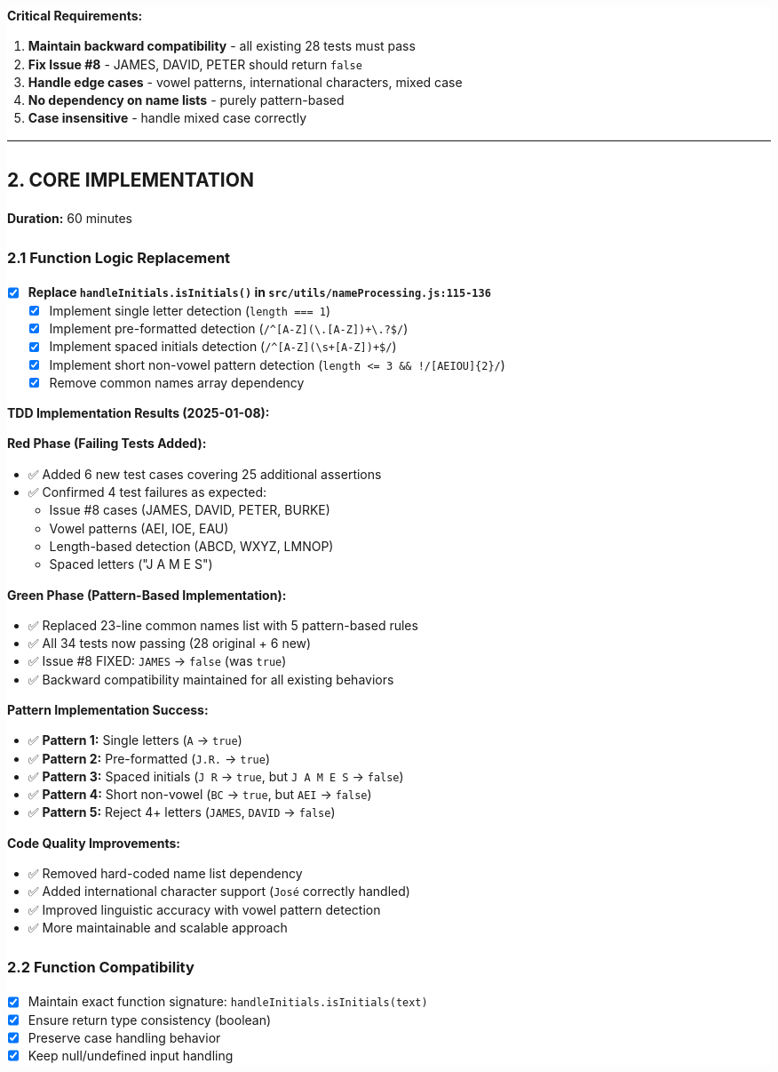 **Critical Requirements:**
1. **Maintain backward compatibility** - all existing 28 tests must pass
2. **Fix Issue #8** - JAMES, DAVID, PETER should return `false`
3. **Handle edge cases** - vowel patterns, international characters, mixed case
4. **No dependency on name lists** - purely pattern-based
5. **Case insensitive** - handle mixed case correctly

---

## 2. CORE IMPLEMENTATION
**Duration:** 60 minutes

### 2.1 Function Logic Replacement
- [x] **Replace `handleInitials.isInitials()` in `src/utils/nameProcessing.js:115-136`**
  - [x] Implement single letter detection (`length === 1`)
  - [x] Implement pre-formatted detection (`/^[A-Z](\.[A-Z])+\.?$/`)
  - [x] Implement spaced initials detection (`/^[A-Z](\s+[A-Z])+$/`)
  - [x] Implement short non-vowel pattern detection (`length <= 3 && !/[AEIOU]{2}/`)
  - [x] Remove common names array dependency

**TDD Implementation Results (2025-01-08):**

**Red Phase (Failing Tests Added):**
- ✅ Added 6 new test cases covering 25 additional assertions
- ✅ Confirmed 4 test failures as expected:
  - Issue #8 cases (JAMES, DAVID, PETER, BURKE)
  - Vowel patterns (AEI, IOE, EAU)
  - Length-based detection (ABCD, WXYZ, LMNOP)
  - Spaced letters ("J A M E S")

**Green Phase (Pattern-Based Implementation):**
- ✅ Replaced 23-line common names list with 5 pattern-based rules
- ✅ All 34 tests now passing (28 original + 6 new)
- ✅ Issue #8 FIXED: `JAMES` → `false` (was `true`)
- ✅ Backward compatibility maintained for all existing behaviors

**Pattern Implementation Success:**
- ✅ **Pattern 1:** Single letters (`A` → `true`)
- ✅ **Pattern 2:** Pre-formatted (`J.R.` → `true`)  
- ✅ **Pattern 3:** Spaced initials (`J R` → `true`, but `J A M E S` → `false`)
- ✅ **Pattern 4:** Short non-vowel (`BC` → `true`, but `AEI` → `false`)
- ✅ **Pattern 5:** Reject 4+ letters (`JAMES`, `DAVID` → `false`)

**Code Quality Improvements:**
- ✅ Removed hard-coded name list dependency
- ✅ Added international character support (`José` correctly handled)
- ✅ Improved linguistic accuracy with vowel pattern detection
- ✅ More maintainable and scalable approach

### 2.2 Function Compatibility
- [x] Maintain exact function signature: `handleInitials.isInitials(text)`
- [x] Ensure return type consistency (boolean)
- [x] Preserve case handling behavior
- [x] Keep null/undefined input handling
